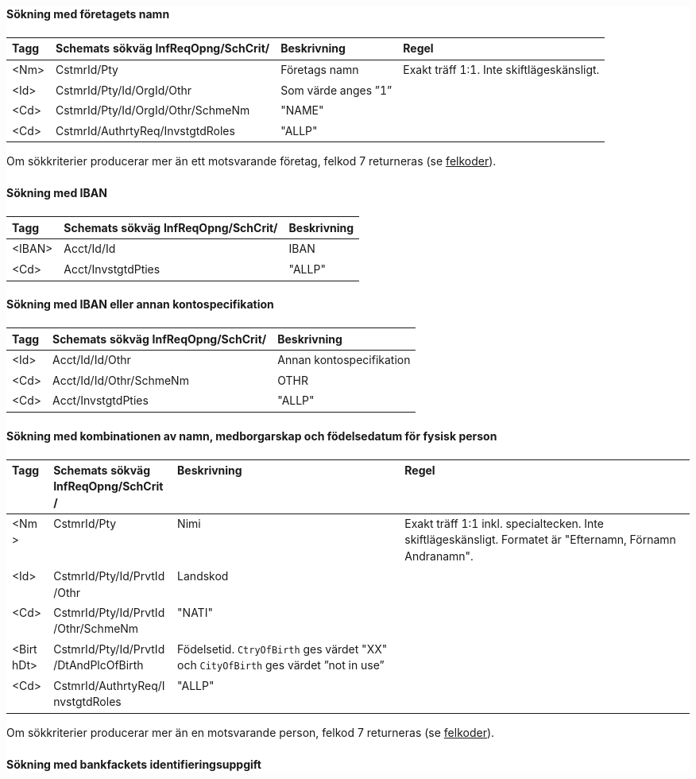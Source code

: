 #### <a name=""></a> Sökning med företagets namn

|Tagg|Schemats sökväg InfReqOpng/SchCrit/|Beskrivning|Regel|
|:---|:---|:---|:---|
|\<Nm\>|CstmrId/Pty|Företags namn|Exakt träff 1:1. Inte skiftlägeskänsligt.|
|\<Id\>|CstmrId/Pty/Id/OrgId/Othr|Som värde anges ”1”|
|\<Cd\>|CstmrId/Pty/Id/OrgId/Othr/SchmeNm|"NAME"|
|\<Cd\>|CstmrId/AuthrtyReq/InvstgtdRoles|"ALLP"|

Om sökkriterier producerar mer än ett motsvarande företag, felkod 7 returneras (se [felkoder](#4-12)).

#### <a name=""></a> Sökning med IBAN

|Tagg|Schemats sökväg InfReqOpng/SchCrit/|Beskrivning|
|:---|:---|:---|
|\<IBAN\>|Acct/Id/Id|IBAN|
|\<Cd\>|Acct/InvstgtdPties|"ALLP"|

#### <a name=""></a> Sökning med IBAN eller annan kontospecifikation

|Tagg|Schemats sökväg InfReqOpng/SchCrit/|Beskrivning|
|:---|:---|:---|
|\<Id\>|Acct/Id/Id/Othr|Annan kontospecifikation|
|\<Cd\>|Acct/Id/Id/Othr/SchmeNm|OTHR|
|\<Cd\>|Acct/InvstgtdPties|"ALLP"|

#### <a name=""></a> Sökning med kombinationen av namn, medborgarskap och födelsedatum för fysisk person

|Tagg|Schemats sökväg InfReqOpng/SchCrit/|Beskrivning|Regel|
|:---|:---|:---|:---|
|\<Nm\>|CstmrId/Pty|Nimi|Exakt träff 1:1 inkl. specialtecken. Inte skiftlägeskänsligt. Formatet är "Efternamn, Förnamn Andranamn".|
|\<Id\>|CstmrId/Pty/Id/PrvtId/Othr|Landskod|
|\<Cd\>|CstmrId/Pty/Id/PrvtId/Othr/SchmeNm|"NATI"|
|\<BirthDt\>|CstmrId/Pty/Id/PrvtId/DtAndPlcOfBirth|Födelsetid. `CtryOfBirth` ges värdet "XX" och `CityOfBirth` ges värdet ”not in use”|
|\<Cd\>|CstmrId/AuthrtyReq/InvstgtdRoles|"ALLP"|

Om sökkriterier producerar mer än en motsvarande person, felkod 7 returneras (se [felkoder](#4-12)).

#### <a name=""></a> Sökning med bankfackets identifieringsuppgift
